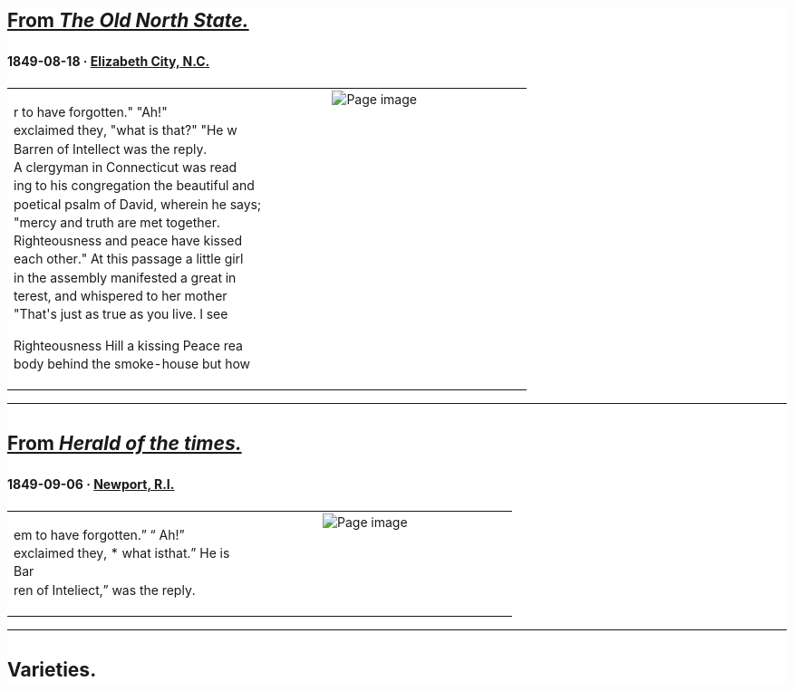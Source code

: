 
## [From _The Old North State._](https://newspapers.digitalnc.org/lccn/sn91068097/1849-08-18/ed-1/seq-1/)

#### 1849-08-18 &middot; [Elizabeth City, N.C.](http://dbpedia.org/resource/Elizabeth_City%2C_North_Carolina)

<table style="width: 100%;"><tr><td style="width: 50%">

r to have forgotten.&quot; &quot;Ah!&quot;  
exclaimed they, &quot;what is that?&quot; &quot;He w  
Barren of Intellect was the reply.  
A clergyman in Connecticut was read­  
ing to his congregation the beautiful and  
poetical psalm of David, wherein he says;  
&quot;mercy and truth are met together.  
Righteousness and peace have kissed  
each other.&quot; At this passage a little girl  
in the assembly manifested a great in­  
terest, and whispered to her mother  
&quot;That&#x27;s just as true as you live. I see  
  
Righteousness Hill a kissing Peace rea­  
body behind the smoke-house but how
</td><td style="width: 50%; max-height: 75%; margin: auto; display: block;">
<img alt="Page image" src="https://newspapers.digitalnc.org/images/iiif/batch_ncu_OldNSEC1n_ver01%2Fdata%2F1849081801%2F0102.jp2/pct:58.193717,45.033177,13.586387,8.733411/!600,600/0/default.jpg"/>
</td>
</tr></table>

---

## [From _Herald of the times._](https://www.loc.gov/resource/sn83021169/1849-09-06/ed-1/?sp=1)

#### 1849-09-06 &middot; [Newport, R.I.](http://dbpedia.org/resource/Newport%2C_Rhode_Island)

<table style="width: 100%;"><tr><td style="width: 50%">

em to have forgotten.” “ Ah!”  
exclaimed they, * what isthat.” He is Bar­  
ren of Inteliect,” was the reply.
</td><td style="width: 50%; max-height: 75%; margin: auto; display: block;">
<img alt="Page image" src="https://tile.loc.gov/image-services/iiif/service:ndnp:rp:batch_rp_azer_ver02:data:sn83021169:00514152780:1849090601:0150/pct:81.924917,42.108168,12.726482,1.732892/!600,600/0/default.jpg"/>
</td>
</tr></table>

---

## Varieties.
